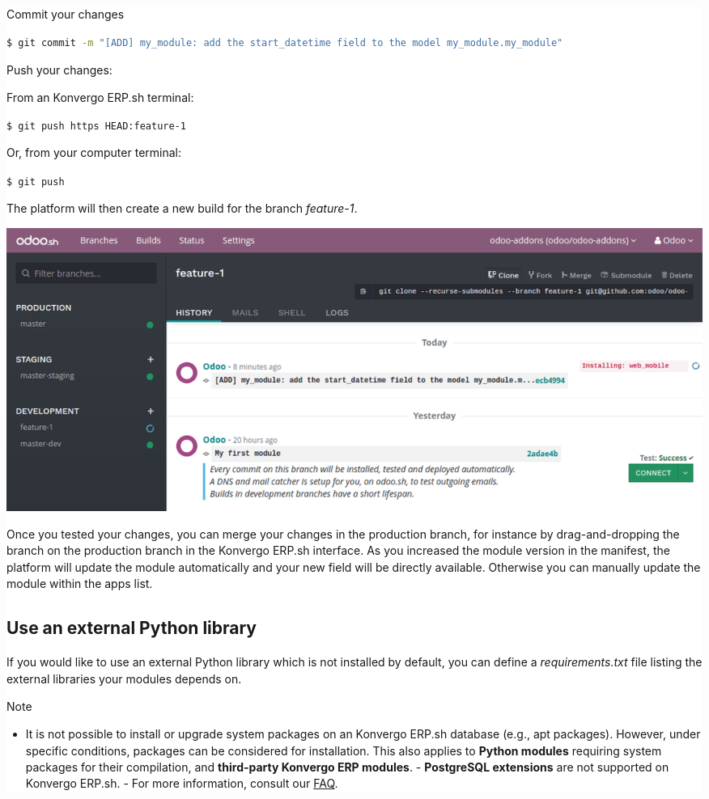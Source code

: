 Commit your changes

``` bash
$ git commit -m "[ADD] my_module: add the start_datetime field to the model my_module.my_module"
```

Push your changes:

From an Konvergo ERP.sh terminal:

``` bash
$ git push https HEAD:feature-1
```

Or, from your computer terminal:

``` bash
$ git push
```

The platform will then create a new build for the branch *feature-1*.

<img src="first_module/firstmodule-test-addachange-build.png"
class="align-center" alt="image" />

Once you tested your changes, you can merge your changes in the
production branch, for instance by drag-and-dropping the branch on the
production branch in the Konvergo ERP.sh interface. As you increased the module
version in the manifest, the platform will update the module
automatically and your new field will be directly available. Otherwise
you can manually update the module within the apps list.

## Use an external Python library

If you would like to use an external Python library which is not
installed by default, you can define a *requirements.txt* file listing
the external libraries your modules depends on.

> [!NOTE]
> - It is not possible to install or upgrade system packages on an
> Konvergo ERP.sh database (e.g., apt packages). However, under specific
> conditions, packages can be considered for installation. This also
> applies to **Python modules** requiring system packages for their
> compilation, and **third-party Konvergo ERP modules**. - **PostgreSQL
> extensions** are not supported on Konvergo ERP.sh. - For more information,
> consult our [FAQ](https://www.odoo.sh/faq#install_dependencies).
